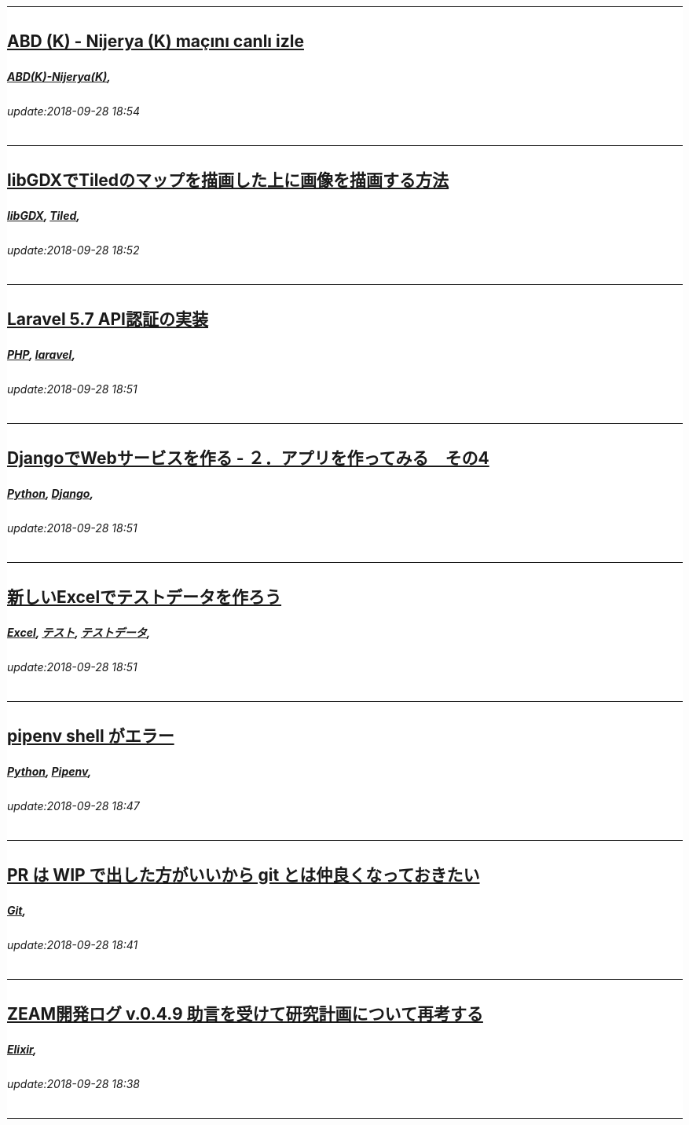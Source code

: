 
---
## [ABD (K) - Nijerya (K) maçını canlı izle](https://qiita.com/getirbaba/items/cd5101f1f6a10dabd079)
##### [ABD(K)-Nijerya(K)](https://qiita.com/tags/ABD(K)-Nijerya(K)), 
###### update:2018-09-28 18:54
---
## [libGDXでTiledのマップを描画した上に画像を描画する方法](https://qiita.com/ibuki0828ta/items/46ee8c257397fb6aa531)
##### [libGDX](https://qiita.com/tags/libGDX), [Tiled](https://qiita.com/tags/Tiled), 
###### update:2018-09-28 18:52
---
## [Laravel 5.7 API認証の実装](https://qiita.com/shbr216/items/f513e46283a7477a891b)
##### [PHP](https://qiita.com/tags/PHP), [laravel](https://qiita.com/tags/laravel), 
###### update:2018-09-28 18:51
---
## [DjangoでWebサービスを作る - ２．アプリを作ってみる　その4](https://qiita.com/pachira/items/12d26569048c5d07a548)
##### [Python](https://qiita.com/tags/Python), [Django](https://qiita.com/tags/Django), 
###### update:2018-09-28 18:51
---
## [新しいExcelでテストデータを作ろう](https://qiita.com/yosatonet/items/471af1c500e18b7830ce)
##### [Excel](https://qiita.com/tags/Excel), [テスト](https://qiita.com/tags/テスト), [テストデータ](https://qiita.com/tags/テストデータ), 
###### update:2018-09-28 18:51
---
## [pipenv shell がエラー](https://qiita.com/obilixilido/items/21536b3773c8eeef4572)
##### [Python](https://qiita.com/tags/Python), [Pipenv](https://qiita.com/tags/Pipenv), 
###### update:2018-09-28 18:47
---
## [PR は WIP で出した方がいいから git とは仲良くなっておきたい](https://qiita.com/mochizukikotaro/items/63b4761c402969114ba5)
##### [Git](https://qiita.com/tags/Git), 
###### update:2018-09-28 18:41
---
## [ZEAM開発ログ v.0.4.9 助言を受けて研究計画について再考する](https://qiita.com/zacky1972/items/f86480cdff8ea2460d6a)
##### [Elixir](https://qiita.com/tags/Elixir), 
###### update:2018-09-28 18:38
---